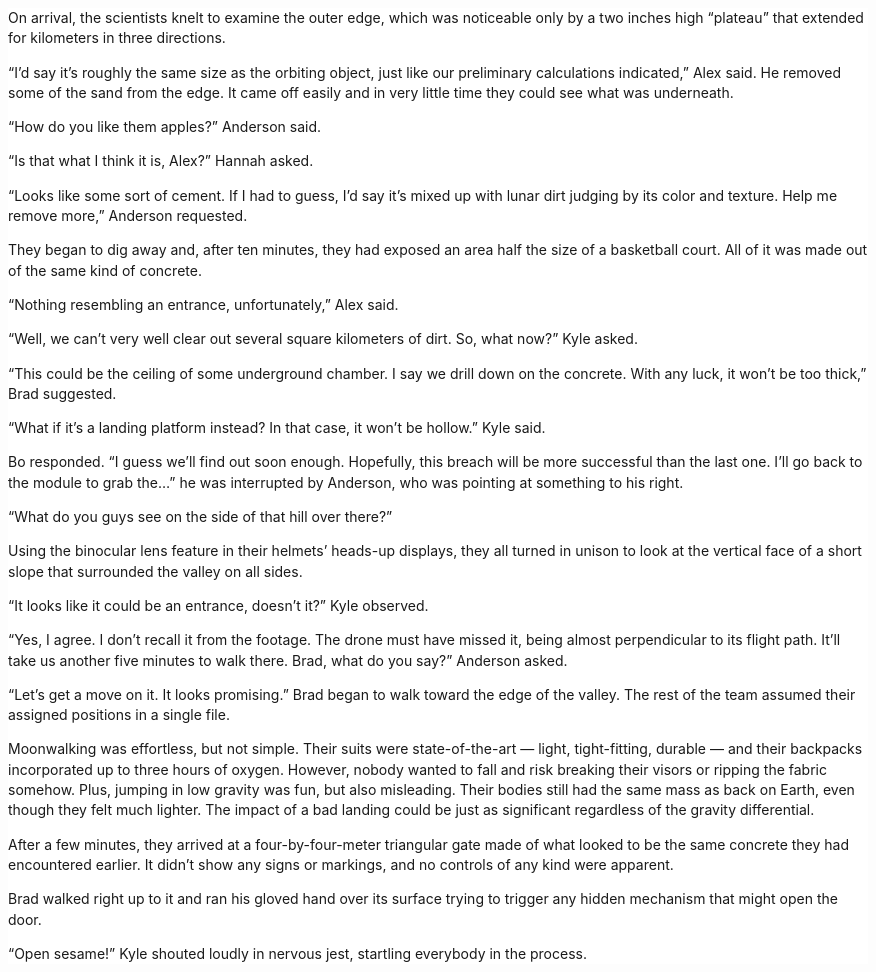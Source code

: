 On arrival, the scientists knelt to examine the outer edge, which was noticeable only by a two inches high “plateau” that extended for kilometers in three directions.

“I’d say it’s roughly the same size as the orbiting object, just like our preliminary calculations indicated,” Alex said. He removed some of the sand from the edge. It came off easily and in very little time they could see what was underneath.

“How do you like them apples?” Anderson said.

“Is that what I think it is, Alex?” Hannah asked.

“Looks like some sort of cement. If I had to guess, I’d say it’s mixed up with lunar dirt judging by its color and texture. Help me remove more,” Anderson requested.

They began to dig away and, after ten minutes, they had exposed an area half the size of a basketball court. All of it was made out of the same kind of concrete.

“Nothing resembling an entrance, unfortunately,” Alex said.

“Well, we can’t very well clear out several square kilometers of dirt. So, what now?” Kyle asked.

“This could be the ceiling of some underground chamber. I say we drill down on the concrete. With any luck, it won’t be too thick,” Brad suggested.

“What if it’s a landing platform instead? In that case, it won’t be hollow.” Kyle said.

Bo responded. “I guess we’ll find out soon enough. Hopefully, this breach will be more successful than the last one. I’ll go back to the module to grab the…” he was interrupted by Anderson, who was pointing at something to his right.

“What do you guys see on the side of that hill over there?”

Using the binocular lens feature in their helmets’ heads-up displays, they all turned in unison to look at the vertical face of a short slope that surrounded the valley on all sides.

“It looks like it could be an entrance, doesn’t it?” Kyle observed.

“Yes, I agree. I don’t recall it from the footage. The drone must have missed it, being almost perpendicular to its flight path. It’ll take us another five minutes to walk there. Brad, what do you say?” Anderson asked.

“Let’s get a move on it. It looks promising.” Brad began to walk toward the edge of the valley. The rest of the team assumed their assigned positions in a single file.

Moonwalking was effortless, but not simple. Their suits were state-of-the-art — light, tight-fitting, durable — and their backpacks incorporated up to three hours of oxygen. However, nobody wanted to fall and risk breaking their visors or ripping the fabric somehow. Plus, jumping in low gravity was fun, but also misleading. Their bodies still had the same mass as back on Earth, even though they felt much lighter. The impact of a bad landing could be just as significant regardless of the gravity differential.

After a few minutes, they arrived at a four-by-four-meter triangular gate made of what looked to be the same concrete they had encountered earlier. It didn’t show any signs or markings, and no controls of any kind were apparent.

Brad walked right up to it and ran his gloved hand over its surface trying to trigger any hidden mechanism that might open the door.

“Open sesame!” Kyle shouted loudly in nervous jest, startling everybody in the process.
